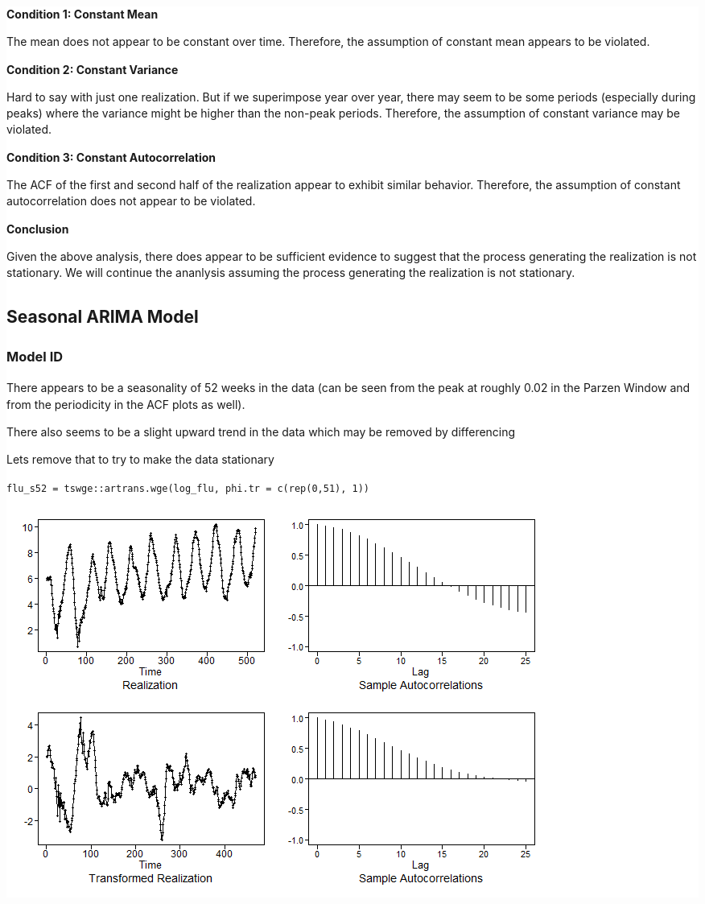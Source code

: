 **Condition 1: Constant Mean**

The mean does not appear to be constant over time. Therefore, the
assumption of constant mean appears to be violated.

**Condition 2: Constant Variance**

Hard to say with just one realization. But if we superimpose year over
year, there may seem to be some periods (especially during peaks) where
the variance might be higher than the non-peak periods. Therefore, the
assumption of constant variance may be violated.

**Condition 3: Constant Autocorrelation**

The ACF of the first and second half of the realization appear to
exhibit similar behavior. Therefore, the assumption of constant
autocorrelation does not appear to be violated.

**Conclusion**

Given the above analysis, there does appear to be sufficient evidence to
suggest that the process generating the realization is not stationary.
We will continue the ananlysis assuming the process generating the
realization is not stationary.

Seasonal ARIMA Model
--------------------

### Model ID

There appears to be a seasonality of 52 weeks in the data (can be seen
from the peak at roughly 0.02 in the Parzen Window and from the
periodicity in the ACF plots as well).

There also seems to be a slight upward trend in the data which may be
removed by differencing

Lets remove that to try to make the data stationary

    flu_s52 = tswge::artrans.wge(log_flu, phi.tr = c(rep(0,51), 1))

![](flu_data_analysis_files/figure-gfm/unnamed-chunk-11-1.png)

